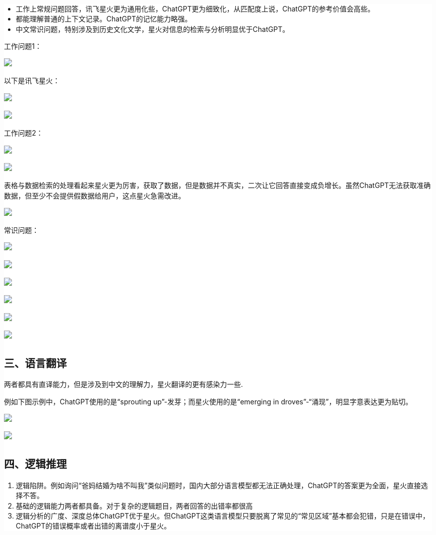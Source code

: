 *   工作上常规问题回答，讯飞星火更为通用化些，ChatGPT更为细致化，从匹配度上说，ChatGPT的参考价值会高些。
*   都能理解普通的上下文记录。ChatGPT的记忆能力略强。
*   中文常识问题，特别涉及到历史文化文学，星火对信息的检索与分析明显优于ChatGPT。

工作问题1：

![](https://image.woshipm.com/wp-files/2023/06/pKsLi1ZOAWUyvCO9PSsv.png)

以下是讯飞星火：

![](https://image.woshipm.com/wp-files/2023/06/e2uAh1JjlvInmSJ12TtR.png)

![](https://image.woshipm.com/wp-files/2023/06/zYvZqNXQcYf3zRoowp3v.png)

工作问题2：

![](https://image.woshipm.com/wp-files/2023/06/z5Pi7uqDkZlPdF4oeTmC.png)

![](https://image.woshipm.com/wp-files/2023/06/UyEt779bZxAP9v3mNHt4.png)

表格与数据检索的处理看起来星火更为厉害，获取了数据，但是数据并不真实，二次让它回答直接变成负增长。虽然ChatGPT无法获取准确数据，但至少不会提供假数据给用户，这点星火急需改进。

![](https://image.woshipm.com/wp-files/2023/06/2mJls6sf1Lh8yY32EX7K.png)

常识问题：

![](https://image.woshipm.com/wp-files/2023/06/Fb42WFT907B3zOfB3Ca3.png)

![](https://image.woshipm.com/wp-files/2023/06/OWIxZBUe0ngLuJK5ao6K.png)

![](https://image.woshipm.com/wp-files/2023/06/vRwM1ikZDPKS3tamJU43.png)

![](https://image.woshipm.com/wp-files/2023/06/lNThBbnVv0AXlB5SEJSY.png)

![](https://image.woshipm.com/wp-files/2023/06/woLYgDyPvNoyc2QycXVD.png)

![](https://image.woshipm.com/wp-files/2023/06/2qxcMsnJRMkCZHi4rqgO.png)

## 三、语言翻译

两者都具有直译能力，但是涉及到中文的理解力，星火翻译的更有感染力一些.

例如下图示例中，ChatGPT使用的是“sprouting up”-发芽；而星火使用的是“emerging in droves”-“涌现”，明显字意表达更为贴切。

![](https://image.woshipm.com/wp-files/2023/06/bRyaEOesuEWW9jMtWVAE.png)

![](https://image.woshipm.com/wp-files/2023/06/yDCAff6xzwADvT44m6XY.png)

## 四、逻辑推理

1.  逻辑陷阱。例如询问“爸妈结婚为啥不叫我”类似问题时，国内大部分语言模型都无法正确处理，ChatGPT的答案更为全面，星火直接选择不答。
2.  基础的逻辑能力两者都具备。对于复杂的逻辑题目，两者回答的出错率都很高
3.  逻辑分析的广度、深度总体ChatGPT优于星火。但ChatGPT这类语言模型只要脱离了常见的“常见区域”基本都会犯错，只是在错误中，ChatGPT的错误概率或者出错的离谱度小于星火。
